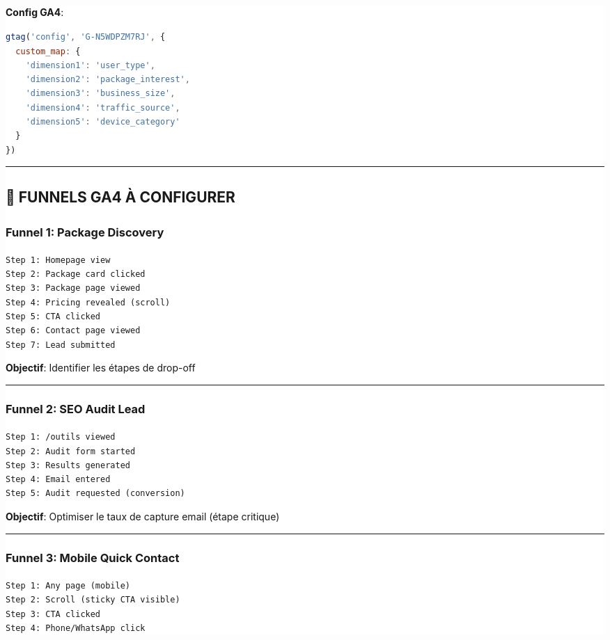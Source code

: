 **Config GA4**:

```javascript
gtag('config', 'G-N5WDPZM7RJ', {
  custom_map: {
    'dimension1': 'user_type',
    'dimension2': 'package_interest',
    'dimension3': 'business_size',
    'dimension4': 'traffic_source',
    'dimension5': 'device_category'
  }
})
```

---

## 🎯 FUNNELS GA4 À CONFIGURER

### Funnel 1: Package Discovery

```
Step 1: Homepage view
Step 2: Package card clicked
Step 3: Package page viewed
Step 4: Pricing revealed (scroll)
Step 5: CTA clicked
Step 6: Contact page viewed
Step 7: Lead submitted
```

**Objectif**: Identifier les étapes de drop-off

---

### Funnel 2: SEO Audit Lead

```
Step 1: /outils viewed
Step 2: Audit form started
Step 3: Results generated
Step 4: Email entered
Step 5: Audit requested (conversion)
```

**Objectif**: Optimiser le taux de capture email (étape critique)

---

### Funnel 3: Mobile Quick Contact

```
Step 1: Any page (mobile)
Step 2: Scroll (sticky CTA visible)
Step 3: CTA clicked
Step 4: Phone/WhatsApp click
```
